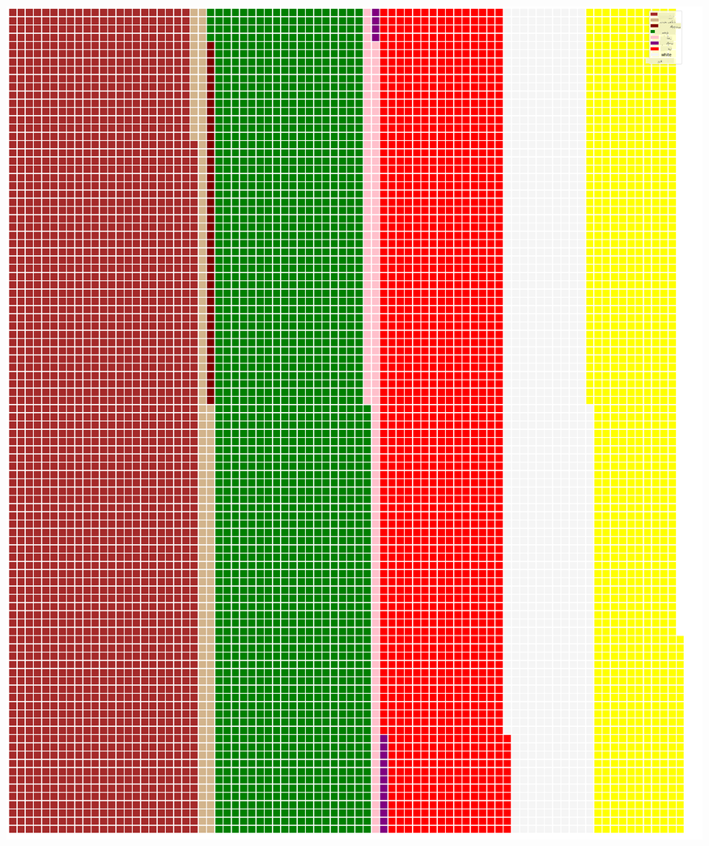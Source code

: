 ![وافل چارٹ](../../../../translated_images/waffle.5455dbae4ccf17d53bb40ff0a657ecef7b8aa967e27a19cc96325bd81598f65e.ur.png)
